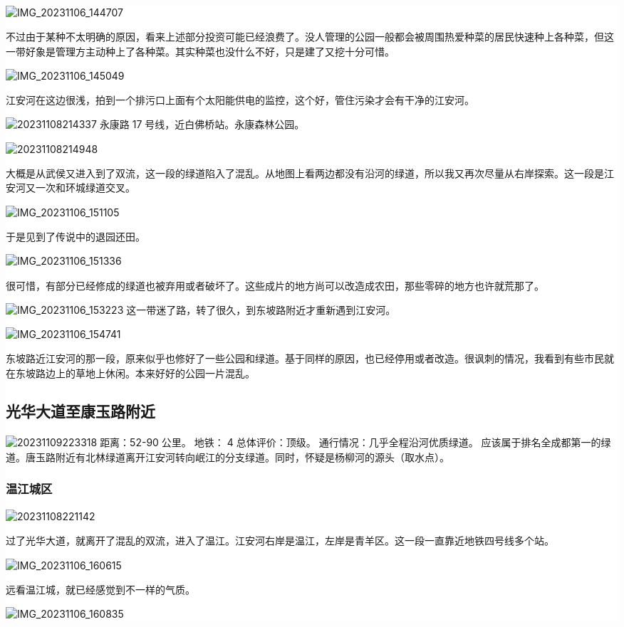 ![IMG_20231106_144707](https://ridemypic.oss-cn-chengdu.aliyuncs.com/img/IMG_20231106_144707.jpg)

不过由于某种不太明确的原因，看来上述部分投资可能已经浪费了。没人管理的公园一般都会被周围热爱种菜的居民快速种上各种菜，但这一带好象是管理方主动种上了各种菜。其实种菜也没什么不好，只是建了又挖十分可惜。

![IMG_20231106_145049](https://ridemypic.oss-cn-chengdu.aliyuncs.com/img/IMG_20231106_145049.jpg)

江安河在这边很浅，拍到一个排污口上面有个太阳能供电的监控，这个好，管住污染才会有干净的江安河。

![20231108214337](https://ridemypic.oss-cn-chengdu.aliyuncs.com/img/20231108214337.png)
永康路 17 号线，近白佛桥站。永康森林公园。

![20231108214948](https://ridemypic.oss-cn-chengdu.aliyuncs.com/img/20231108214948.png)

大概是从武侯又进入到了双流，这一段的绿道陷入了混乱。从地图上看两边都没有沿河的绿道，所以我又再次尽量从右岸探索。这一段是江安河又一次和环城绿道交叉。

![IMG_20231106_151105](https://ridemypic.oss-cn-chengdu.aliyuncs.com/img/IMG_20231106_151105.jpg)

于是见到了传说中的退园还田。

![IMG_20231106_151336](https://ridemypic.oss-cn-chengdu.aliyuncs.com/img/IMG_20231106_151336.jpg)

很可惜，有部分已经修成的绿道也被弃用或者破坏了。这些成片的地方尚可以改造成农田，那些零碎的地方也许就荒那了。

![IMG_20231106_153223](https://ridemypic.oss-cn-chengdu.aliyuncs.com/img/IMG_20231106_153223.jpg)
这一带迷了路，转了很久，到东坡路附近才重新遇到江安河。

![IMG_20231106_154741](https://ridemypic.oss-cn-chengdu.aliyuncs.com/img/IMG_20231106_154741.jpg)

东坡路近江安河的那一段，原来似乎也修好了一些公园和绿道。基于同样的原因，也已经停用或者改造。很讽刺的情况，我看到有些市民就在东坡路边上的草地上休闲。本来好好的公园一片混乱。

## 光华大道至康玉路附近

![20231109223318](https://ridemypic.oss-cn-chengdu.aliyuncs.com/img/20231109223318.png)
距离：52-90 公里。
地铁： 4
总体评价：顶级。
通行情况：几乎全程沿河优质绿道。
应该属于排名全成都第一的绿道。唐玉路附近有北林绿道离开江安河转向岷江的分支绿道。同时，怀疑是杨柳河的源头（取水点）。

### 温江城区

![20231108221142](https://ridemypic.oss-cn-chengdu.aliyuncs.com/img/20231108221142.png)

过了光华大道，就离开了混乱的双流，进入了温江。江安河右岸是温江，左岸是青羊区。这一段一直靠近地铁四号线多个站。

![IMG_20231106_160615](https://ridemypic.oss-cn-chengdu.aliyuncs.com/img/IMG_20231106_160615.jpg)

远看温江城，就已经感觉到不一样的气质。

![IMG_20231106_160835](https://ridemypic.oss-cn-chengdu.aliyuncs.com/img/IMG_20231106_160835.jpg)
